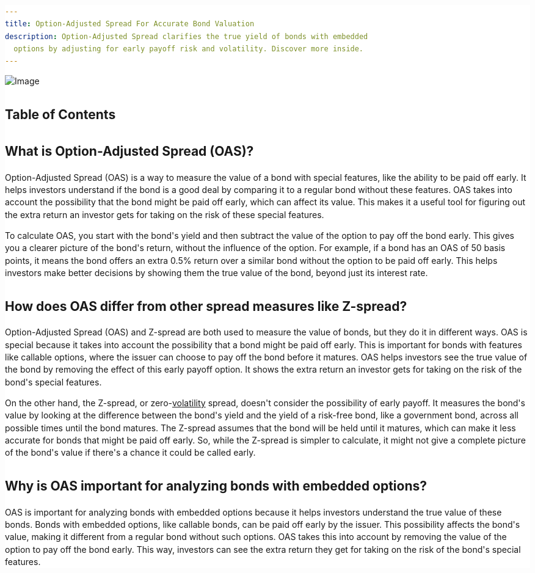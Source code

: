 ```yaml
---
title: Option-Adjusted Spread For Accurate Bond Valuation
description: Option-Adjusted Spread clarifies the true yield of bonds with embedded
  options by adjusting for early payoff risk and volatility. Discover more inside.
---
```



![Image](images/1.png)

## Table of Contents

## What is Option-Adjusted Spread (OAS)?

Option-Adjusted Spread (OAS) is a way to measure the value of a bond with special features, like the ability to be paid off early. It helps investors understand if the bond is a good deal by comparing it to a regular bond without these features. OAS takes into account the possibility that the bond might be paid off early, which can affect its value. This makes it a useful tool for figuring out the extra return an investor gets for taking on the risk of these special features.

To calculate OAS, you start with the bond's yield and then subtract the value of the option to pay off the bond early. This gives you a clearer picture of the bond's return, without the influence of the option. For example, if a bond has an OAS of 50 basis points, it means the bond offers an extra 0.5% return over a similar bond without the option to be paid off early. This helps investors make better decisions by showing them the true value of the bond, beyond just its interest rate.

## How does OAS differ from other spread measures like Z-spread?

Option-Adjusted Spread (OAS) and Z-spread are both used to measure the value of bonds, but they do it in different ways. OAS is special because it takes into account the possibility that a bond might be paid off early. This is important for bonds with features like callable options, where the issuer can choose to pay off the bond before it matures. OAS helps investors see the true value of the bond by removing the effect of this early payoff option. It shows the extra return an investor gets for taking on the risk of the bond's special features.

On the other hand, the Z-spread, or zero-[volatility](/wiki/volatility-trading-strategies) spread, doesn't consider the possibility of early payoff. It measures the bond's value by looking at the difference between the bond's yield and the yield of a risk-free bond, like a government bond, across all possible times until the bond matures. The Z-spread assumes that the bond will be held until it matures, which can make it less accurate for bonds that might be paid off early. So, while the Z-spread is simpler to calculate, it might not give a complete picture of the bond's value if there's a chance it could be called early.

## Why is OAS important for analyzing bonds with embedded options?

OAS is important for analyzing bonds with embedded options because it helps investors understand the true value of these bonds. Bonds with embedded options, like callable bonds, can be paid off early by the issuer. This possibility affects the bond's value, making it different from a regular bond without such options. OAS takes this into account by removing the value of the option to pay off the bond early. This way, investors can see the extra return they get for taking on the risk of the bond's special features.
